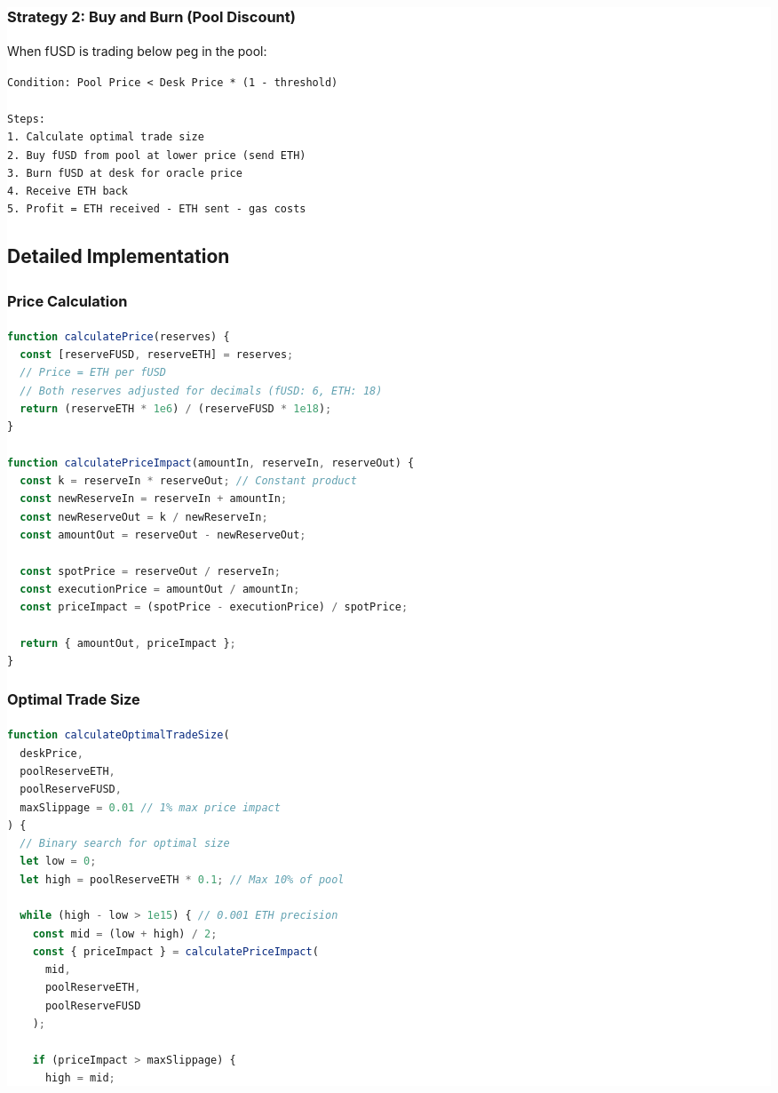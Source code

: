 ### Strategy 2: Buy and Burn (Pool Discount)

When fUSD is trading below peg in the pool:

```
Condition: Pool Price < Desk Price * (1 - threshold)

Steps:
1. Calculate optimal trade size
2. Buy fUSD from pool at lower price (send ETH)
3. Burn fUSD at desk for oracle price
4. Receive ETH back
5. Profit = ETH received - ETH sent - gas costs
```

## Detailed Implementation

### Price Calculation

```javascript
function calculatePrice(reserves) {
  const [reserveFUSD, reserveETH] = reserves;
  // Price = ETH per fUSD
  // Both reserves adjusted for decimals (fUSD: 6, ETH: 18)
  return (reserveETH * 1e6) / (reserveFUSD * 1e18);
}

function calculatePriceImpact(amountIn, reserveIn, reserveOut) {
  const k = reserveIn * reserveOut; // Constant product
  const newReserveIn = reserveIn + amountIn;
  const newReserveOut = k / newReserveIn;
  const amountOut = reserveOut - newReserveOut;
  
  const spotPrice = reserveOut / reserveIn;
  const executionPrice = amountOut / amountIn;
  const priceImpact = (spotPrice - executionPrice) / spotPrice;
  
  return { amountOut, priceImpact };
}
```

### Optimal Trade Size

```javascript
function calculateOptimalTradeSize(
  deskPrice,
  poolReserveETH,
  poolReserveFUSD,
  maxSlippage = 0.01 // 1% max price impact
) {
  // Binary search for optimal size
  let low = 0;
  let high = poolReserveETH * 0.1; // Max 10% of pool
  
  while (high - low > 1e15) { // 0.001 ETH precision
    const mid = (low + high) / 2;
    const { priceImpact } = calculatePriceImpact(
      mid,
      poolReserveETH,
      poolReserveFUSD
    );
    
    if (priceImpact > maxSlippage) {
      high = mid;
```